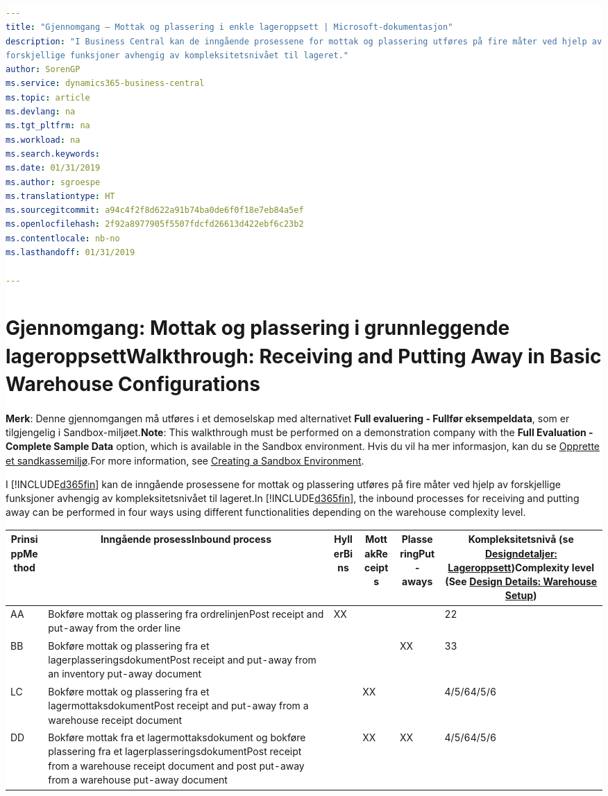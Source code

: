 ```yaml
---
title: "Gjennomgang – Mottak og plassering i enkle lageroppsett | Microsoft-dokumentasjon"
description: "I Business Central kan de inngående prosessene for mottak og plassering utføres på fire måter ved hjelp av forskjellige funksjoner avhengig av kompleksitetsnivået til lageret."
author: SorenGP
ms.service: dynamics365-business-central
ms.topic: article
ms.devlang: na
ms.tgt_pltfrm: na
ms.workload: na
ms.search.keywords: 
ms.date: 01/31/2019
ms.author: sgroespe
ms.translationtype: HT
ms.sourcegitcommit: a94c4f2f8d622a91b74ba0de6f0f18e7eb84a5ef
ms.openlocfilehash: 2f92a8977905f5507fdcfd26613d422ebf6c23b2
ms.contentlocale: nb-no
ms.lasthandoff: 01/31/2019

---
```

# <a name="walkthrough-receiving-and-putting-away-in-basic-warehouse-configurations"></a><span data-ttu-id="1f4a9-103">Gjennomgang: Mottak og plassering i grunnleggende lageroppsett</span><span class="sxs-lookup"><span data-stu-id="1f4a9-103">Walkthrough: Receiving and Putting Away in Basic Warehouse Configurations</span></span>

<span data-ttu-id="1f4a9-104">**Merk**: Denne gjennomgangen må utføres i et demoselskap med alternativet **Full evaluering - Fullfør eksempeldata**, som er tilgjengelig i Sandbox-miljøet.</span><span class="sxs-lookup"><span data-stu-id="1f4a9-104">**Note**: This walkthrough must be performed on a demonstration company with the **Full Evaluation - Complete Sample Data** option, which is available in the Sandbox environment.</span></span> <span data-ttu-id="1f4a9-105">Hvis du vil ha mer informasjon, kan du se [Opprette et sandkassemiljø](across-how-create-sandbox-environment.md).</span><span class="sxs-lookup"><span data-stu-id="1f4a9-105">For more information, see [Creating a Sandbox Environment](across-how-create-sandbox-environment.md).</span></span>

<span data-ttu-id="1f4a9-106">I [!INCLUDE[d365fin](includes/d365fin_md.md)] kan de inngående prosessene for mottak og plassering utføres på fire måter ved hjelp av forskjellige funksjoner avhengig av kompleksitetsnivået til lageret.</span><span class="sxs-lookup"><span data-stu-id="1f4a9-106">In [!INCLUDE[d365fin](includes/d365fin_md.md)], the inbound processes for receiving and putting away can be performed in four ways using different functionalities depending on the warehouse complexity level.</span></span>  

|<span data-ttu-id="1f4a9-107">Prinsipp</span><span class="sxs-lookup"><span data-stu-id="1f4a9-107">Method</span></span>|<span data-ttu-id="1f4a9-108">Inngående prosess</span><span class="sxs-lookup"><span data-stu-id="1f4a9-108">Inbound process</span></span>|<span data-ttu-id="1f4a9-109">Hyller</span><span class="sxs-lookup"><span data-stu-id="1f4a9-109">Bins</span></span>|<span data-ttu-id="1f4a9-110">Mottak</span><span class="sxs-lookup"><span data-stu-id="1f4a9-110">Receipts</span></span>|<span data-ttu-id="1f4a9-111">Plassering</span><span class="sxs-lookup"><span data-stu-id="1f4a9-111">Put-aways</span></span>|<span data-ttu-id="1f4a9-112">Kompleksitetsnivå (se [Designdetaljer: Lageroppsett](design-details-warehouse-setup.md))</span><span class="sxs-lookup"><span data-stu-id="1f4a9-112">Complexity level (See [Design Details: Warehouse Setup](design-details-warehouse-setup.md))</span></span>|  
|------------|---------------------|----------|--------------|----------------|--------------------------------------------------------------------------------------------------------------------|  
|<span data-ttu-id="1f4a9-113">A</span><span class="sxs-lookup"><span data-stu-id="1f4a9-113">A</span></span>|<span data-ttu-id="1f4a9-114">Bokføre mottak og plassering fra ordrelinjen</span><span class="sxs-lookup"><span data-stu-id="1f4a9-114">Post receipt and put-away from the order line</span></span>|<span data-ttu-id="1f4a9-115">X</span><span class="sxs-lookup"><span data-stu-id="1f4a9-115">X</span></span>|||<span data-ttu-id="1f4a9-116">2</span><span class="sxs-lookup"><span data-stu-id="1f4a9-116">2</span></span>|  
|<span data-ttu-id="1f4a9-117">B</span><span class="sxs-lookup"><span data-stu-id="1f4a9-117">B</span></span>|<span data-ttu-id="1f4a9-118">Bokføre mottak og plassering fra et lagerplasseringsdokument</span><span class="sxs-lookup"><span data-stu-id="1f4a9-118">Post receipt and put-away from an inventory put-away document</span></span>|||<span data-ttu-id="1f4a9-119">X</span><span class="sxs-lookup"><span data-stu-id="1f4a9-119">X</span></span>|<span data-ttu-id="1f4a9-120">3</span><span class="sxs-lookup"><span data-stu-id="1f4a9-120">3</span></span>|  
|<span data-ttu-id="1f4a9-121">L</span><span class="sxs-lookup"><span data-stu-id="1f4a9-121">C</span></span>|<span data-ttu-id="1f4a9-122">Bokføre mottak og plassering fra et lagermottaksdokument</span><span class="sxs-lookup"><span data-stu-id="1f4a9-122">Post receipt and put-away from a warehouse receipt document</span></span>||<span data-ttu-id="1f4a9-123">X</span><span class="sxs-lookup"><span data-stu-id="1f4a9-123">X</span></span>||<span data-ttu-id="1f4a9-124">4/5/6</span><span class="sxs-lookup"><span data-stu-id="1f4a9-124">4/5/6</span></span>|  
|<span data-ttu-id="1f4a9-125">D</span><span class="sxs-lookup"><span data-stu-id="1f4a9-125">D</span></span>|<span data-ttu-id="1f4a9-126">Bokføre mottak fra et lagermottaksdokument og bokføre plassering fra et lagerplasseringsdokument</span><span class="sxs-lookup"><span data-stu-id="1f4a9-126">Post receipt from a warehouse receipt document and post put-away from a warehouse put-away document</span></span>||<span data-ttu-id="1f4a9-127">X</span><span class="sxs-lookup"><span data-stu-id="1f4a9-127">X</span></span>|<span data-ttu-id="1f4a9-128">X</span><span class="sxs-lookup"><span data-stu-id="1f4a9-128">X</span></span>|<span data-ttu-id="1f4a9-129">4/5/6</span><span class="sxs-lookup"><span data-stu-id="1f4a9-129">4/5/6</span></span>|  
